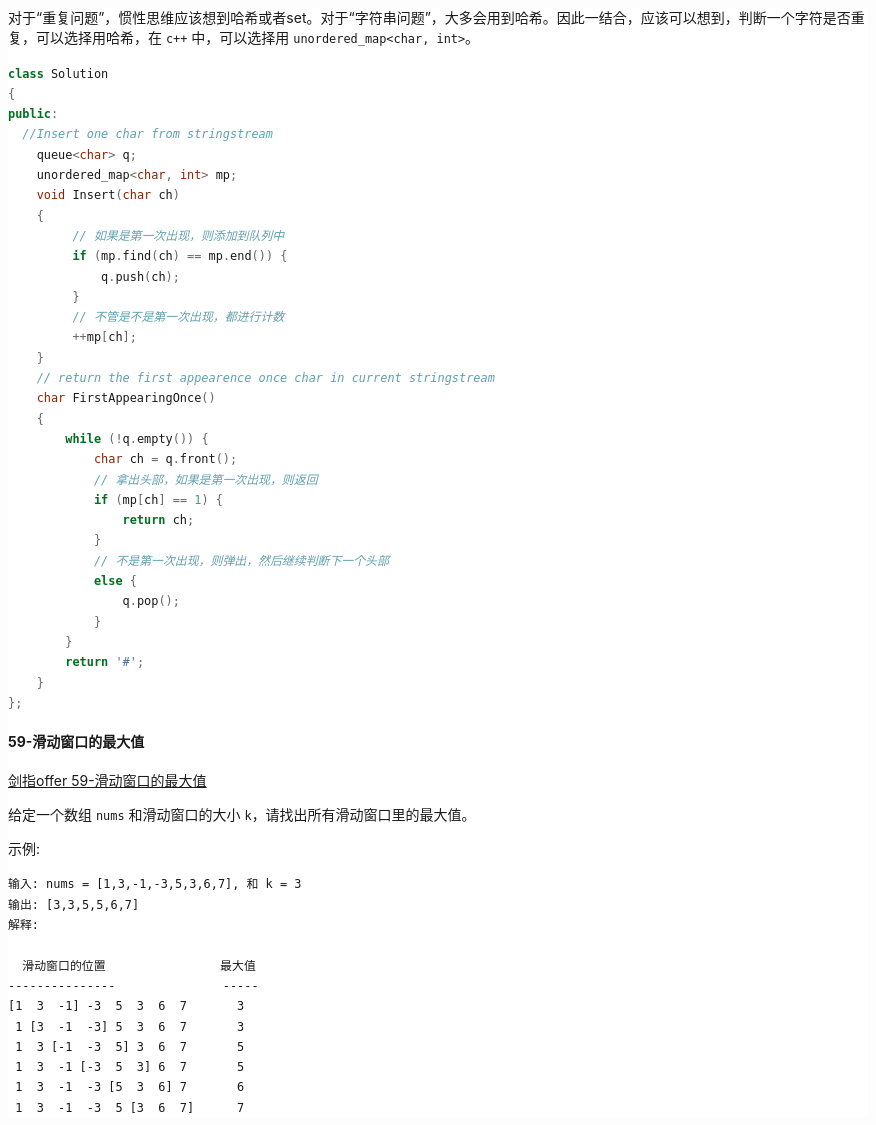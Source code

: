 对于“重复问题”，惯性思维应该想到哈希或者set。对于“字符串问题”，大多会用到哈希。因此一结合，应该可以想到，判断一个字符是否重复，可以选择用哈希，在 `c++` 中，可以选择用 `unordered_map<char, int>`。

```cpp
class Solution
{
public:
  //Insert one char from stringstream
    queue<char> q;
    unordered_map<char, int> mp;
    void Insert(char ch)
    {
         // 如果是第一次出现，则添加到队列中
         if (mp.find(ch) == mp.end()) {
             q.push(ch);
         }
         // 不管是不是第一次出现，都进行计数
         ++mp[ch];
    }
    // return the first appearence once char in current stringstream
    char FirstAppearingOnce()
    {
        while (!q.empty()) {
            char ch = q.front();
            // 拿出头部，如果是第一次出现，则返回
            if (mp[ch] == 1) {
                return ch;
            }
            // 不是第一次出现，则弹出，然后继续判断下一个头部
            else {
                q.pop();
            }
        }
        return '#';
    }
};
```

#### 59-滑动窗口的最大值

[剑指offer 59-滑动窗口的最大值](https://leetcode-cn.com/problems/hua-dong-chuang-kou-de-zui-da-zhi-lcof/)

给定一个数组 `nums` 和滑动窗口的大小 `k`，请找出所有滑动窗口里的最大值。

示例:

```shell
输入: nums = [1,3,-1,-3,5,3,6,7], 和 k = 3
输出: [3,3,5,5,6,7] 
解释: 

  滑动窗口的位置                最大值
---------------               -----
[1  3  -1] -3  5  3  6  7       3
 1 [3  -1  -3] 5  3  6  7       3
 1  3 [-1  -3  5] 3  6  7       5
 1  3  -1 [-3  5  3] 6  7       5
 1  3  -1  -3 [5  3  6] 7       6
 1  3  -1  -3  5 [3  6  7]      7
```
